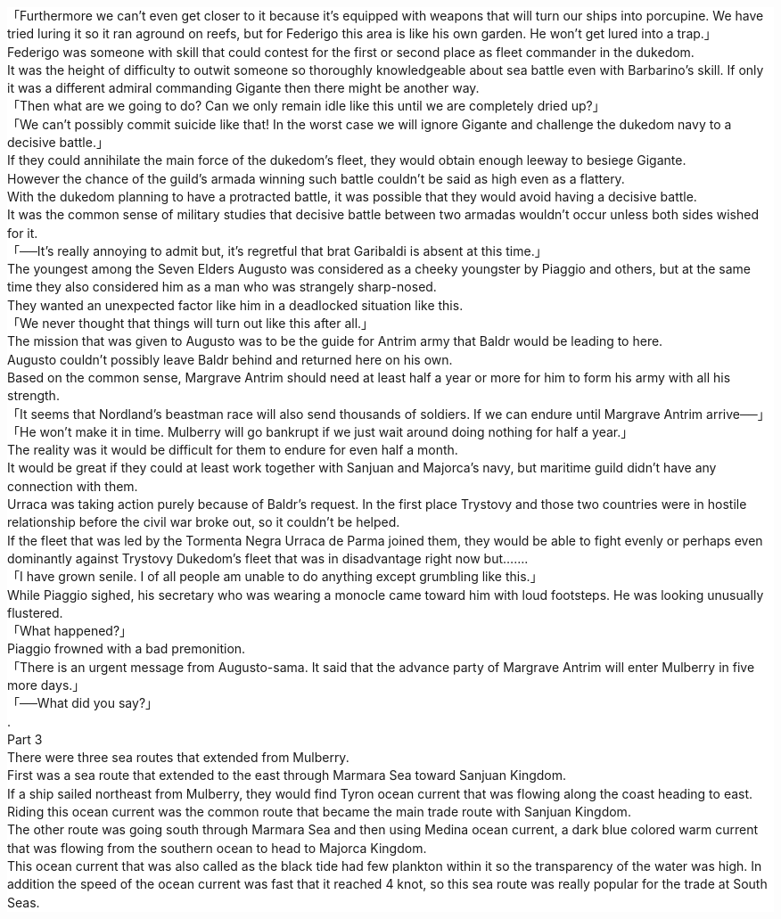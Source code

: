 「Furthermore we can’t even get closer to it because it’s equipped with weapons that will turn our ships into porcupine. We have tried luring it so it ran aground on reefs, but for Federigo this area is like his own garden. He won’t get lured into a trap.」<br/>
Federigo was someone with skill that could contest for the first or second place as fleet commander in the dukedom.<br/>
It was the height of difficulty to outwit someone so thoroughly knowledgeable about sea battle even with Barbarino’s skill. If only it was a different admiral commanding Gigante then there might be another way.<br/>
「Then what are we going to do? Can we only remain idle like this until we are completely dried up?」<br/>
「We can’t possibly commit suicide like that! In the worst case we will ignore Gigante and challenge the dukedom navy to a decisive battle.」<br/>
If they could annihilate the main force of the dukedom’s fleet, they would obtain enough leeway to besiege Gigante.<br/>
However the chance of the guild’s armada winning such battle couldn’t be said as high even as a flattery.<br/>
With the dukedom planning to have a protracted battle, it was possible that they would avoid having a decisive battle.<br/>
It was the common sense of military studies that decisive battle between two armadas wouldn’t occur unless both sides wished for it.<br/>
「──It’s really annoying to admit but, it’s regretful that brat Garibaldi is absent at this time.」<br/>
The youngest among the Seven Elders Augusto was considered as a cheeky youngster by Piaggio and others, but at the same time they also considered him as a man who was strangely sharp-nosed.<br/>
They wanted an unexpected factor like him in a deadlocked situation like this.<br/>
「We never thought that things will turn out like this after all.」<br/>
The mission that was given to Augusto was to be the guide for Antrim army that Baldr would be leading to here.<br/>
Augusto couldn’t possibly leave Baldr behind and returned here on his own.<br/>
Based on the common sense, Margrave Antrim should need at least half a year or more for him to form his army with all his strength.<br/>
「It seems that Nordland’s beastman race will also send thousands of soldiers. If we can endure until Margrave Antrim arrive──」<br/>
「He won’t make it in time. Mulberry will go bankrupt if we just wait around doing nothing for half a year.」<br/>
The reality was it would be difficult for them to endure for even half a month.<br/>
It would be great if they could at least work together with Sanjuan and Majorca’s navy, but maritime guild didn’t have any connection with them.<br/>
Urraca was taking action purely because of Baldr’s request. In the first place Trystovy and those two countries were in hostile relationship before the civil war broke out, so it couldn’t be helped.<br/>
If the fleet that was led by the Tormenta Negra Urraca de Parma joined them, they would be able to fight evenly or perhaps even dominantly against Trystovy Dukedom’s fleet that was in disadvantage right now but…….<br/>
「I have grown senile. I of all people am unable to do anything except grumbling like this.」<br/>
While Piaggio sighed, his secretary who was wearing a monocle came toward him with loud footsteps. He was looking unusually flustered.<br/>
「What happened?」<br/>
Piaggio frowned with a bad premonition.<br/>
「There is an urgent message from Augusto-sama. It said that the advance party of Margrave Antrim will enter Mulberry in five more days.」<br/>
「──What did you say?」<br/>
.<br/>
Part 3<br/>
There were three sea routes that extended from Mulberry.<br/>
First was a sea route that extended to the east through Marmara Sea toward Sanjuan Kingdom.<br/>
If a ship sailed northeast from Mulberry, they would find Tyron ocean current that was flowing along the coast heading to east. Riding this ocean current was the common route that became the main trade route with Sanjuan Kingdom.<br/>
The other route was going south through Marmara Sea and then using Medina ocean current, a dark blue colored warm current that was flowing from the southern ocean to head to Majorca Kingdom.<br/>
This ocean current that was also called as the black tide had few plankton within it so the transparency of the water was high. In addition the speed of the ocean current was fast that it reached 4 knot, so this sea route was really popular for the trade at South Seas.<br/>